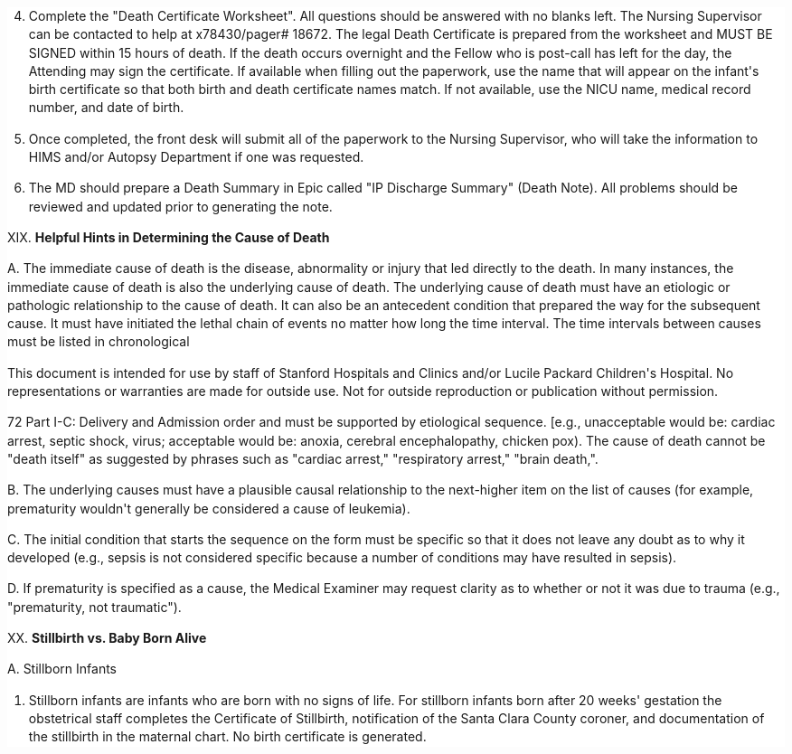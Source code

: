 4. Complete the "Death Certificate Worksheet". All questions should be answered with no blanks left. The Nursing Supervisor can be contacted to help at x78430/pager# 18672. The legal Death Certificate is prepared from the worksheet and MUST BE SIGNED within 15 hours of death. If the death occurs overnight and the Fellow who is post-call has left for the day, the Attending may sign the certificate. If available when filling out the paperwork, use the name that will appear on the infant's birth certificate so that both birth and death certificate names match. If not available, use the NICU name, medical record number, and date of birth.

5. Once completed, the front desk will submit all of the paperwork to the Nursing Supervisor, who will take the information to HIMS and/or Autopsy Department if one was requested.

6. The MD should prepare a Death Summary in Epic called "IP Discharge Summary" (Death Note). All problems should be reviewed and updated prior to generating the note.

<a id='b11c7117-c92c-472c-9401-0e9afe22657d'></a>

XIX. **Helpful Hints in Determining the Cause of Death**

A. The immediate cause of death is the disease, abnormality or injury that led directly to the death. In many instances, the immediate cause of death is also the underlying cause of death. The underlying cause of death must have an etiologic or pathologic relationship to the cause of death. It can also be an antecedent condition that prepared the way for the subsequent cause. It must have initiated the lethal chain of events no matter how long the time interval. The time intervals between causes must be listed in chronological

<a id='bffcfd65-fc25-4f2b-b845-9b6c9b9b8bd5'></a>

This document is intended for use by staff of Stanford Hospitals and Clinics and/or Lucile Packard Children's Hospital. No representations or warranties are made for outside use. Not for outside reproduction or publication without permission.

<a id='ed2ab812-db91-4116-b7f7-dfc75e06ecdb'></a>

72 Part I-C: Delivery and Admission
order and must be supported by etiological sequence. [e.g., unacceptable would be: cardiac arrest, septic shock, virus; acceptable would be: anoxia, cerebral encephalopathy, chicken pox). The cause of death cannot be "death itself" as suggested by phrases such as "cardiac arrest," "respiratory arrest," "brain death,".

B. The underlying causes must have a plausible causal relationship to the next-higher item on the list of causes (for example, prematurity wouldn't generally be considered a cause of leukemia).

C. The initial condition that starts the sequence on the form must be specific so that it does not leave any doubt as to why it developed (e.g., sepsis is not considered specific because a number of conditions may have resulted in sepsis).

D. If prematurity is specified as a cause, the Medical Examiner may request clarity as to whether or not it was due to trauma (e.g., "prematurity, not traumatic").

<a id='eaab025c-c921-449c-8552-7e4e16191f45'></a>

XX. **Stillbirth vs. Baby Born Alive**

A. Stillborn Infants

1. Stillborn infants are infants who are born with no signs of life. For stillborn infants born after 20 weeks' gestation the obstetrical staff completes the Certificate of Stillbirth, notification of the Santa Clara County coroner, and documentation of the stillbirth in the maternal chart. No birth certificate is generated.
